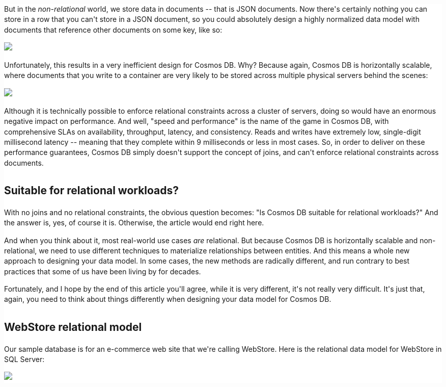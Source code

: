 But in the *non-relational* world, we store data in documents -- that is
JSON documents. Now there's certainly nothing you can store in a row
that you can't store in a JSON document, so you could absolutely design
a highly normalized data model with documents that reference other
documents on some key, like so:

![](./media/image2.png)


Unfortunately, this results in a very inefficient design for Cosmos DB.
Why? Because again, Cosmos DB is horizontally scalable, where documents
that you write to a container are very likely to be stored across
multiple physical servers behind the scenes:

![](./media/image3.png)


Although it is technically possible to enforce relational constraints
across a cluster of servers, doing so would have an enormous negative
impact on performance. And well, "speed and performance" is the name of
the game in Cosmos DB, with comprehensive SLAs on availability,
throughput, latency, and consistency. Reads and writes have extremely
low, single-digit millisecond latency -- meaning that they complete
within 9 milliseconds or less in most cases. So, in order to deliver on
these performance guarantees, Cosmos DB simply doesn't support the
concept of joins, and can't enforce relational constraints across
documents.

## Suitable for relational workloads?

With no joins and no relational constraints, the obvious question
becomes: "Is Cosmos DB suitable for relational workloads?" And the
answer is, yes, of course it is. Otherwise, the article would end right
here.

And when you think about it, most real-world use cases *are* relational.
But because Cosmos DB is horizontally scalable and non-relational, we
need to use different techniques to materialize relationships between
entities. And this means a whole new approach to designing your data
model. In some cases, the new methods are radically different, and run
contrary to best practices that some of us have been living by for
decades.

Fortunately, and I hope by the end of this article you'll agree, while
it is very different, it's not really very difficult. It's just that,
again, you need to think about things differently when designing your
data model for Cosmos DB.

## WebStore relational model

Our sample database is for an e-commerce web site that we're calling
WebStore. Here is the relational data model for WebStore in SQL Server:

![](./media/image4.png)
